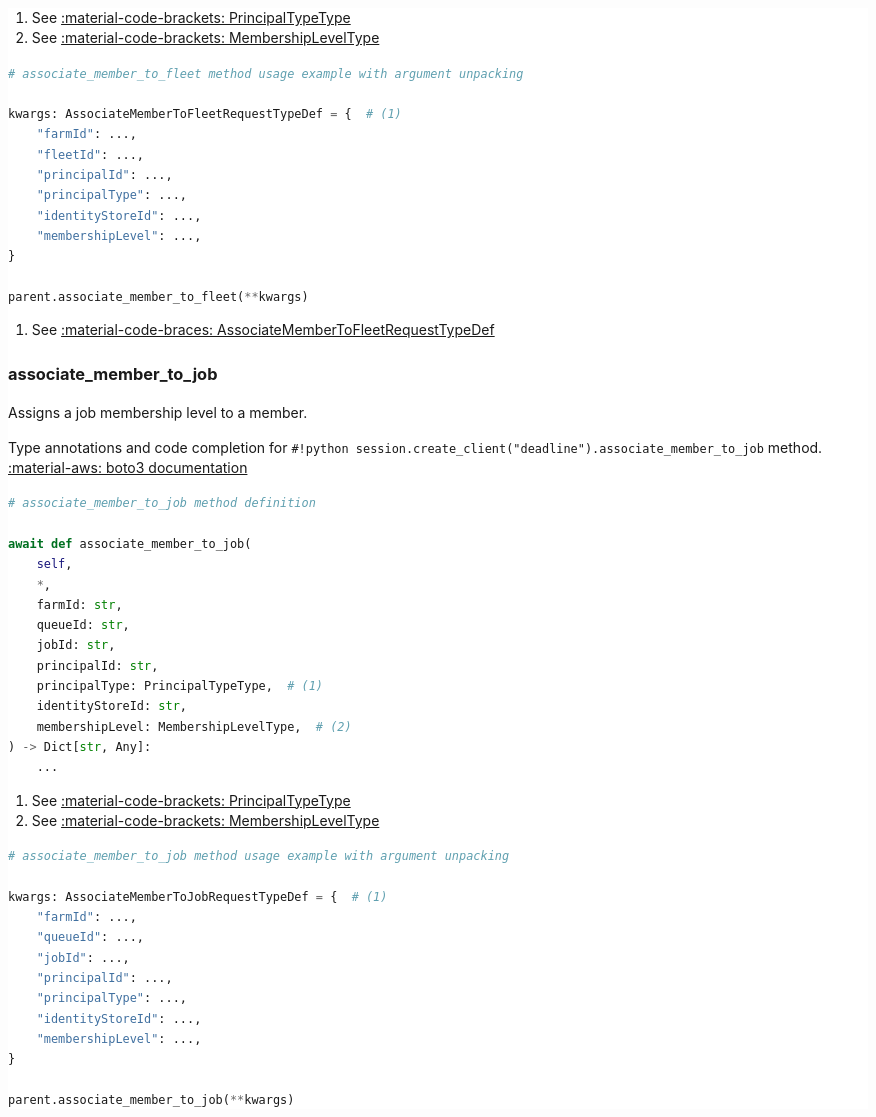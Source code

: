 1. See [:material-code-brackets: PrincipalTypeType](./literals.md#principaltypetype) 
2. See [:material-code-brackets: MembershipLevelType](./literals.md#membershipleveltype) 


```python
# associate_member_to_fleet method usage example with argument unpacking

kwargs: AssociateMemberToFleetRequestTypeDef = {  # (1)
    "farmId": ...,
    "fleetId": ...,
    "principalId": ...,
    "principalType": ...,
    "identityStoreId": ...,
    "membershipLevel": ...,
}

parent.associate_member_to_fleet(**kwargs)
```

1. See [:material-code-braces: AssociateMemberToFleetRequestTypeDef](./type_defs.md#associatemembertofleetrequesttypedef) 

### associate\_member\_to\_job

Assigns a job membership level to a member.

Type annotations and code completion for `#!python session.create_client("deadline").associate_member_to_job` method.
[:material-aws: boto3 documentation](https://boto3.amazonaws.com/v1/documentation/api/latest/reference/services/deadline/client/associate_member_to_job.html)

```python
# associate_member_to_job method definition

await def associate_member_to_job(
    self,
    *,
    farmId: str,
    queueId: str,
    jobId: str,
    principalId: str,
    principalType: PrincipalTypeType,  # (1)
    identityStoreId: str,
    membershipLevel: MembershipLevelType,  # (2)
) -> Dict[str, Any]:
    ...
```

1. See [:material-code-brackets: PrincipalTypeType](./literals.md#principaltypetype) 
2. See [:material-code-brackets: MembershipLevelType](./literals.md#membershipleveltype) 


```python
# associate_member_to_job method usage example with argument unpacking

kwargs: AssociateMemberToJobRequestTypeDef = {  # (1)
    "farmId": ...,
    "queueId": ...,
    "jobId": ...,
    "principalId": ...,
    "principalType": ...,
    "identityStoreId": ...,
    "membershipLevel": ...,
}

parent.associate_member_to_job(**kwargs)
```
